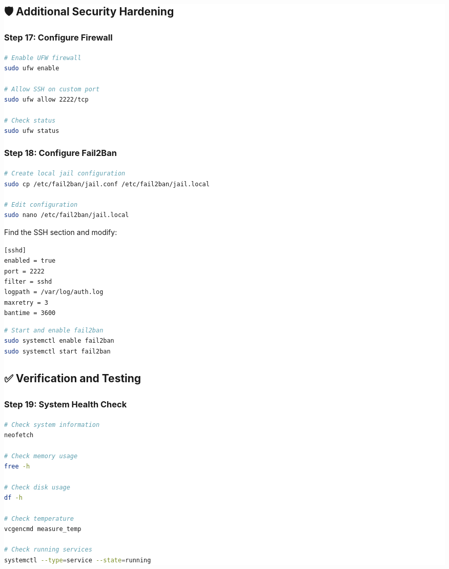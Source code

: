 ## 🛡️ Additional Security Hardening

### Step 17: Configure Firewall

```bash
# Enable UFW firewall
sudo ufw enable

# Allow SSH on custom port
sudo ufw allow 2222/tcp

# Check status
sudo ufw status
```

### Step 18: Configure Fail2Ban

```bash
# Create local jail configuration
sudo cp /etc/fail2ban/jail.conf /etc/fail2ban/jail.local

# Edit configuration
sudo nano /etc/fail2ban/jail.local
```

Find the SSH section and modify:

```bash
[sshd]
enabled = true
port = 2222
filter = sshd
logpath = /var/log/auth.log
maxretry = 3
bantime = 3600
```

```bash
# Start and enable fail2ban
sudo systemctl enable fail2ban
sudo systemctl start fail2ban
```

## ✅ Verification and Testing

### Step 19: System Health Check

```bash
# Check system information
neofetch

# Check memory usage
free -h

# Check disk usage
df -h

# Check temperature
vcgencmd measure_temp

# Check running services
systemctl --type=service --state=running
```
